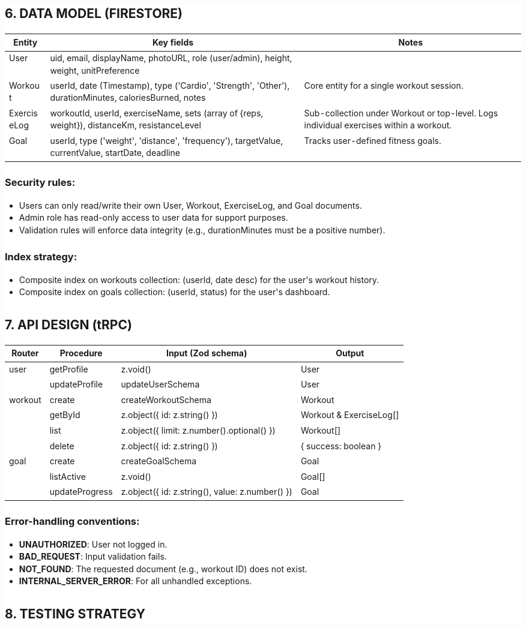 ## 6. DATA MODEL (FIRESTORE)

| Entity | Key fields | Notes |
|--------|------------|-------|
| User | uid, email, displayName, photoURL, role (user/admin), height, weight, unitPreference | |
| Workout | userId, date (Timestamp), type ('Cardio', 'Strength', 'Other'), durationMinutes, caloriesBurned, notes | Core entity for a single workout session. |
| ExerciseLog | workoutId, userId, exerciseName, sets (array of {reps, weight}), distanceKm, resistanceLevel | Sub-collection under Workout or top-level. Logs individual exercises within a workout. |
| Goal | userId, type ('weight', 'distance', 'frequency'), targetValue, currentValue, startDate, deadline | Tracks user-defined fitness goals. |

### Security rules:
- Users can only read/write their own User, Workout, ExerciseLog, and Goal documents.
- Admin role has read-only access to user data for support purposes.
- Validation rules will enforce data integrity (e.g., durationMinutes must be a positive number).

### Index strategy:
- Composite index on workouts collection: (userId, date desc) for the user's workout history.
- Composite index on goals collection: (userId, status) for the user's dashboard.

## 7. API DESIGN (tRPC)

| Router | Procedure | Input (Zod schema) | Output |
|--------|-----------|-------------------|---------|
| user | getProfile | z.void() | User |
| | updateProfile | updateUserSchema | User |
| workout | create | createWorkoutSchema | Workout |
| | getById | z.object({ id: z.string() }) | Workout & ExerciseLog[] |
| | list | z.object({ limit: z.number().optional() }) | Workout[] |
| | delete | z.object({ id: z.string() }) | { success: boolean } |
| goal | create | createGoalSchema | Goal |
| | listActive | z.void() | Goal[] |
| | updateProgress | z.object({ id: z.string(), value: z.number() }) | Goal |

### Error-handling conventions:
- **UNAUTHORIZED**: User not logged in.
- **BAD_REQUEST**: Input validation fails.
- **NOT_FOUND**: The requested document (e.g., workout ID) does not exist.
- **INTERNAL_SERVER_ERROR**: For all unhandled exceptions.

## 8. TESTING STRATEGY
